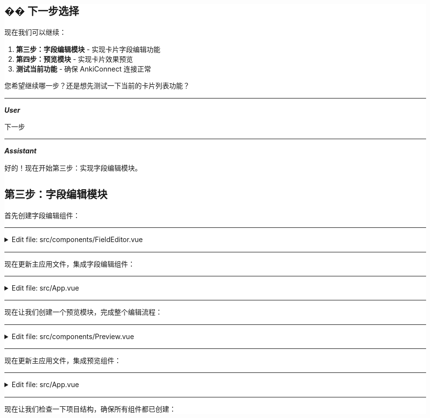 ## �� 下一步选择

现在我们可以继续：

1. **第三步：字段编辑模块** - 实现卡片字段编辑功能
2. **第四步：预览模块** - 实现卡片效果预览
3. **测试当前功能** - 确保 AnkiConnect 连接正常

您希望继续哪一步？还是想先测试一下当前的卡片列表功能？

---

_**User**_

下一步

---

_**Assistant**_

好的！现在开始第三步：实现字段编辑模块。

## 第三步：字段编辑模块

首先创建字段编辑组件：


---

<details><summary>Edit file: src/components/FieldEditor.vue</summary></details>

---

现在更新主应用文件，集成字段编辑组件：


---

<details><summary>Edit file: src/App.vue</summary></details>

---

现在让我们创建一个预览模块，完成整个编辑流程：


---

<details><summary>Edit file: src/components/Preview.vue</summary></details>

---

现在更新主应用文件，集成预览组件：


---

<details><summary>Edit file: src/App.vue</summary></details>

---

现在让我们检查一下项目结构，确保所有组件都已创建：
